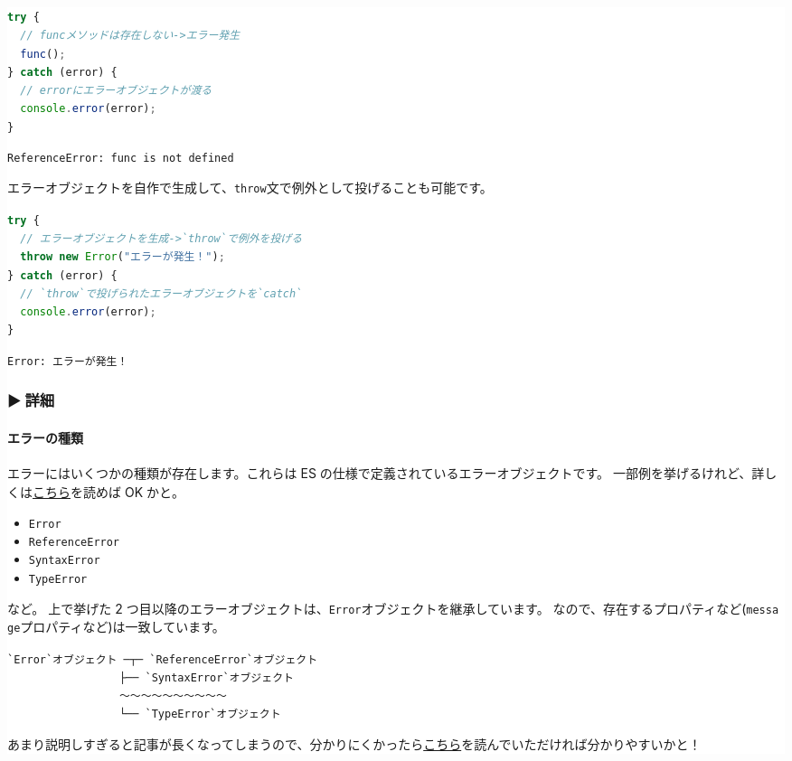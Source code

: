 ```js
try {
  // funcメソッドは存在しない->エラー発生
  func();
} catch (error) {
  // errorにエラーオブジェクトが渡る
  console.error(error);
}
```

```text:結果
ReferenceError: func is not defined
```

エラーオブジェクトを自作で生成して、`throw`文で例外として投げることも可能です。

```js
try {
  // エラーオブジェクトを生成->`throw`で例外を投げる
  throw new Error("エラーが発生！");
} catch (error) {
  // `throw`で投げられたエラーオブジェクトを`catch`
  console.error(error);
}
```

```text:結果
Error: エラーが発生！
```

### ▶︎ 詳細

#### エラーの種類

エラーにはいくつかの種類が存在します。これらは ES の仕様で定義されているエラーオブジェクトです。
一部例を挙げるけれど、詳しくは[こちら](https://developer.mozilla.org/ja/docs/Web/JavaScript/Reference/Global_Objects/Error#error_types)を読めば OK かと。

- `Error`
- `ReferenceError`
- `SyntaxError`
- `TypeError`

など。
上で挙げた 2 つ目以降のエラーオブジェクトは、`Error`オブジェクトを継承しています。
なので、存在するプロパティなど(`message`プロパティなど)は一致しています。

```text:イメージ
`Error`オブジェクト ─┬─ `ReferenceError`オブジェクト
    　　　　　     ├── `SyntaxError`オブジェクト
    　　　　　     〜〜〜〜〜〜〜〜〜〜
    　　　　　     └── `TypeError`オブジェクト

```

あまり説明しすぎると記事が長くなってしまうので、分かりにくかったら[こちら](https://jsprimer.net/basic/error-try-catch/#built-in-error)を読んでいただければ分かりやすいかと！
